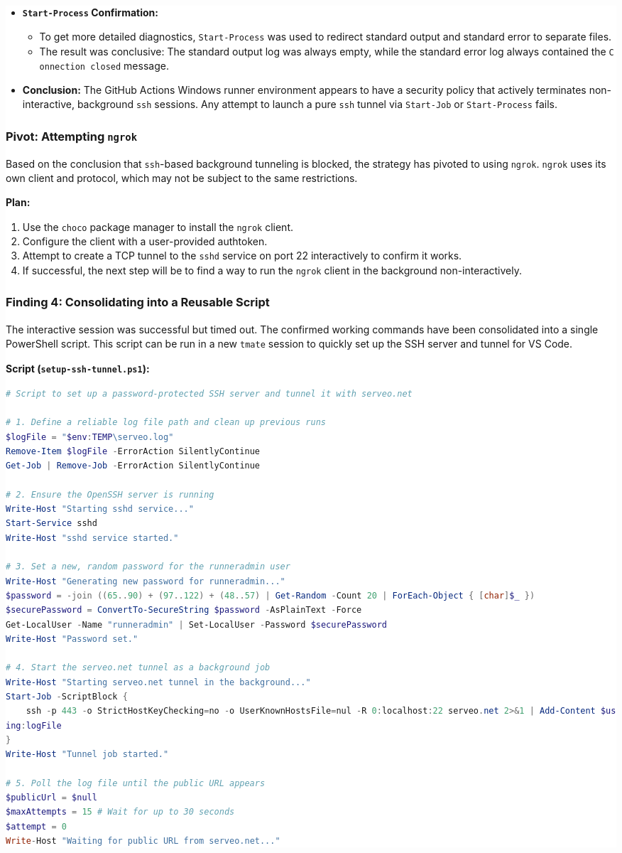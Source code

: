 - **`Start-Process` Confirmation:**
    - To get more detailed diagnostics, `Start-Process` was used to redirect standard output and standard error to separate files.
    - The result was conclusive: The standard output log was always empty, while the standard error log always contained the `Connection closed` message.

- **Conclusion:** The GitHub Actions Windows runner environment appears to have a security policy that actively terminates non-interactive, background `ssh` sessions. Any attempt to launch a pure `ssh` tunnel via `Start-Job` or `Start-Process` fails.

### Pivot: Attempting `ngrok`

Based on the conclusion that `ssh`-based background tunneling is blocked, the strategy has pivoted to using `ngrok`. `ngrok` uses its own client and protocol, which may not be subject to the same restrictions.

**Plan:**
1.  Use the `choco` package manager to install the `ngrok` client.
2.  Configure the client with a user-provided authtoken.
3.  Attempt to create a TCP tunnel to the `sshd` service on port 22 interactively to confirm it works.
4.  If successful, the next step will be to find a way to run the `ngrok` client in the background non-interactively.

### Finding 4: Consolidating into a Reusable Script

The interactive session was successful but timed out. The confirmed working commands have been consolidated into a single PowerShell script. This script can be run in a new `tmate` session to quickly set up the SSH server and tunnel for VS Code.

**Script (`setup-ssh-tunnel.ps1`):**
```powershell
# Script to set up a password-protected SSH server and tunnel it with serveo.net

# 1. Define a reliable log file path and clean up previous runs
$logFile = "$env:TEMP\serveo.log"
Remove-Item $logFile -ErrorAction SilentlyContinue
Get-Job | Remove-Job -ErrorAction SilentlyContinue

# 2. Ensure the OpenSSH server is running
Write-Host "Starting sshd service..."
Start-Service sshd
Write-Host "sshd service started."

# 3. Set a new, random password for the runneradmin user
Write-Host "Generating new password for runneradmin..."
$password = -join ((65..90) + (97..122) + (48..57) | Get-Random -Count 20 | ForEach-Object { [char]$_ })
$securePassword = ConvertTo-SecureString $password -AsPlainText -Force
Get-LocalUser -Name "runneradmin" | Set-LocalUser -Password $securePassword
Write-Host "Password set."

# 4. Start the serveo.net tunnel as a background job
Write-Host "Starting serveo.net tunnel in the background..."
Start-Job -ScriptBlock {
    ssh -p 443 -o StrictHostKeyChecking=no -o UserKnownHostsFile=nul -R 0:localhost:22 serveo.net 2>&1 | Add-Content $using:logFile
}
Write-Host "Tunnel job started."

# 5. Poll the log file until the public URL appears
$publicUrl = $null
$maxAttempts = 15 # Wait for up to 30 seconds
$attempt = 0
Write-Host "Waiting for public URL from serveo.net..."
```